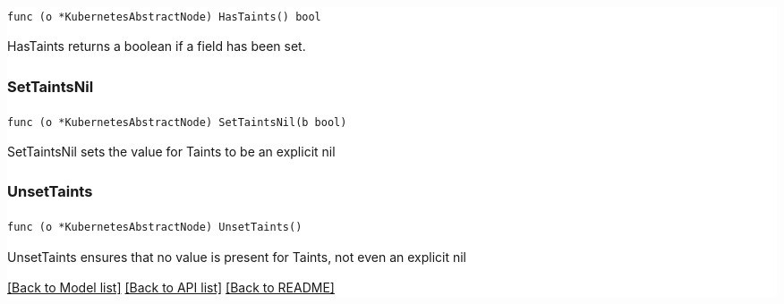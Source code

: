 `func (o *KubernetesAbstractNode) HasTaints() bool`

HasTaints returns a boolean if a field has been set.

### SetTaintsNil

`func (o *KubernetesAbstractNode) SetTaintsNil(b bool)`

 SetTaintsNil sets the value for Taints to be an explicit nil

### UnsetTaints
`func (o *KubernetesAbstractNode) UnsetTaints()`

UnsetTaints ensures that no value is present for Taints, not even an explicit nil

[[Back to Model list]](../README.md#documentation-for-models) [[Back to API list]](../README.md#documentation-for-api-endpoints) [[Back to README]](../README.md)


